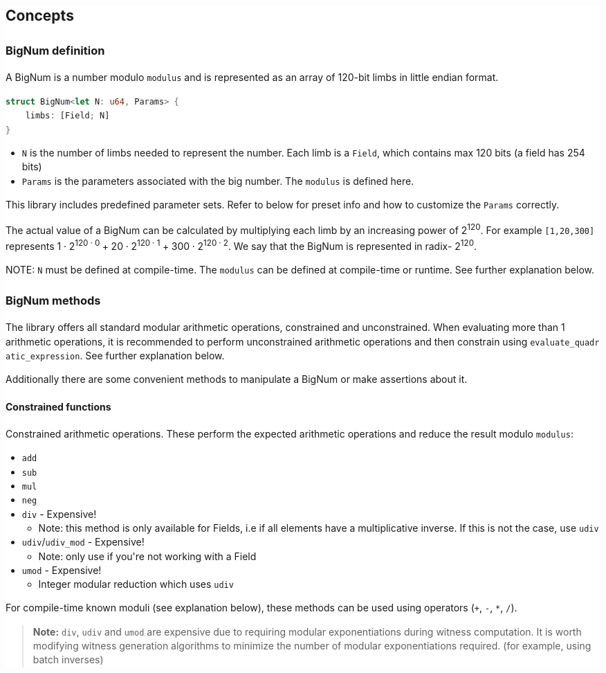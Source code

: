 ## Concepts

### BigNum definition

A BigNum is a number modulo `modulus` and is represented as an array of 120-bit limbs in little endian format. 

```rust
struct BigNum<let N: u64, Params> {
    limbs: [Field; N]
}
```
- `N` is the number of limbs needed to represent the number. Each limb is a `Field`, which contains max 120 bits (a field has 254 bits)
- `Params` is the parameters associated with the big number. The `modulus` is defined here. 

This library includes predefined parameter sets. Refer to below for preset info and how to customize the `Params` correctly. 

The actual value of a BigNum can be calculated by multiplying each limb by an increasing power of $2^{120}$. For example `[1,20,300]` represents $1 \cdot 2^{120\cdot0} + 20 \cdot 2^{120 \cdot 1} + 300 \cdot 2^{120 \cdot 2}$. We say that the BigNum is represented in radix- $2^{120}$. 

NOTE: `N` must be defined at compile-time. The `modulus` can be defined at compile-time or runtime. See further explanation below. 

### BigNum methods

The library offers all standard modular arithmetic operations, constrained and unconstrained. When evaluating more than 1 arithmetic operations, it is recommended to perform unconstrained arithmetic operations and then constrain using `evaluate_quadratic_expression`. See further explanation below. 

Additionally there are some convenient methods to manipulate a BigNum or make assertions about it. 

#### Constrained functions

Constrained arithmetic operations. These perform the expected arithmetic operations and reduce the result modulo `modulus`:
- `add`
- `sub`
- `mul`
- `neg`
- `div` - Expensive!
  - Note: this method is only available for Fields, i.e if all elements have a multiplicative inverse. If this is not the case, use `udiv`
- `udiv`/`udiv_mod` - Expensive!
  - Note: only use if you're not working with a Field
- `umod` - Expensive!
  - Integer modular reduction which uses `udiv`

For compile-time known moduli (see explanation below), these methods can be used using operators (`+`, `-`, `*`, `/`). 

> **Note:** `div`, `udiv` and `umod` are expensive due to requiring modular exponentiations during witness computation. It is worth modifying witness generation algorithms to minimize the number of modular exponentiations required. (for example, using batch inverses)
